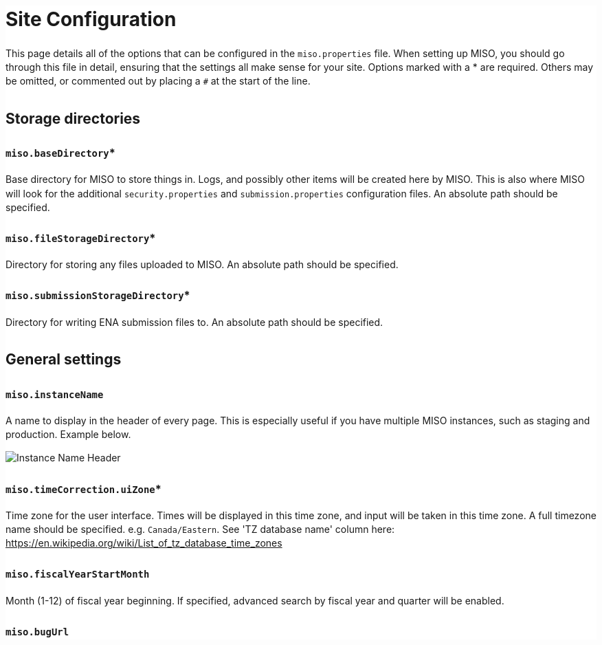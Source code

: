 # Site Configuration

This page details all of the options that can be configured in the `miso.properties` file. When setting up MISO, you
should go through this file in detail, ensuring that the settings all make sense for your site. Options marked with a \*
are required. Others may be omitted, or commented out by placing a `#` at the start of the line.

## Storage directories

### `miso.baseDirectory`\*

Base directory for MISO to store things in. Logs, and possibly other items will be created here by MISO. This is also
where MISO will look for the additional `security.properties` and `submission.properties` configuration files. An
absolute path should be specified.

### `miso.fileStorageDirectory`\*

Directory for storing any files uploaded to MISO. An absolute path should be specified.

### `miso.submissionStorageDirectory`\*

Directory for writing ENA submission files to. An absolute path should be specified.

## General settings

### `miso.instanceName`

A name to display in the header of every page. This is especially useful if you have multiple MISO instances, such as
staging and production. Example below.

![Instance Name Header](../images/admin-config-instance-name.png)

### `miso.timeCorrection.uiZone`\*

Time zone for the user interface. Times will be displayed in this time zone, and input will be taken in this time zone.
A full timezone name should be specified. e.g. `Canada/Eastern`. See 'TZ database name' column here:
https://en.wikipedia.org/wiki/List_of_tz_database_time_zones

### `miso.fiscalYearStartMonth`

Month (1-12) of fiscal year beginning. If specified, advanced search by fiscal year and quarter will be enabled.

### `miso.bugUrl`
